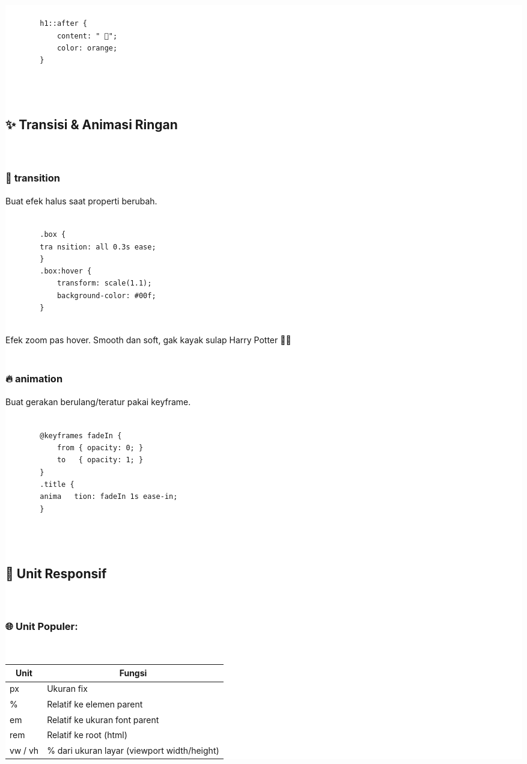 <div class="codean">
    <pre><code>
        h1::after {
            content: " 🚀";
            color: orange;
        }
    </code></pre>
</div>
<br>

<h2>✨ Transisi & Animasi Ringan</h2>
<br>
<h3>🔧 <span>transition</span></h3>
Buat efek halus saat properti berubah.

<div class="codean">
    <pre><code>
        .box {
        tra nsition: all 0.3s ease;
        }
        .box:hover {
            transform: scale(1.1);
            background-color: #00f;
        }
    </code></pre>
</div>
Efek zoom pas hover. Smooth dan soft, gak kayak sulap Harry Potter 🧙‍♂️
<br><br>

<h3>🔥 <span>animation</span></h3>
Buat gerakan berulang/teratur pakai keyframe.

<div class="codean">
    <pre><code>
        @keyframes fadeIn {
            from { opacity: 0; }
            to   { opacity: 1; }
        }
        .title {
        anima   tion: fadeIn 1s ease-in;
        }
    </code></pre>
</div>
<br>

<h2>📏 Unit Responsif</h2>
<br>
<h3>🌐 Unit Populer:</h3><br>
<table class="tb-blog">
  <thead>
    <tr>
      <th>Unit</th>
      <th>Fungsi</th>
    </tr>
  </thead>
  <tbody>
    <tr><td><span>px</span></td><td>Ukuran fix</td></tr>
    <tr><td><span>%</span></td><td>Relatif ke elemen parent</td></tr>
    <tr><td><span>em</span></td><td>Relatif ke ukuran font parent</td></tr>
    <tr><td><span>rem</span></td><td>Relatif ke root (html)</td></tr>
    <tr><td><span>vw</span> / <span>vh</span></td><td>% dari ukuran layar (viewport width/height)</td></tr>
  </tbody>
</table>
